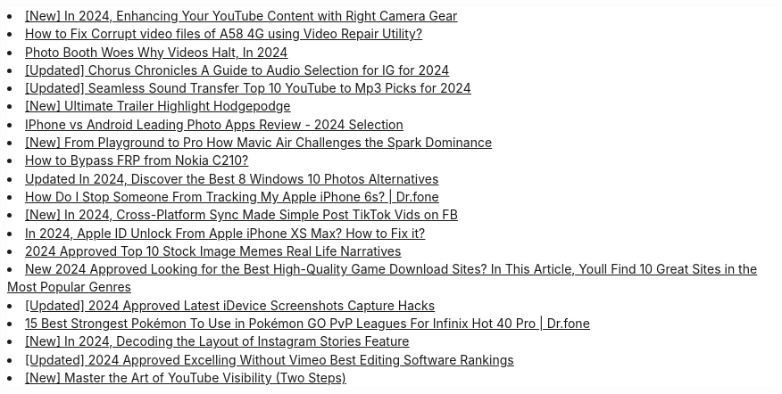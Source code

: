 <li><a href="https://facebook-record-videos.techidaily.com/new-in-2024-enhancing-your-youtube-content-with-right-camera-gear/"><u>[New] In 2024, Enhancing Your YouTube Content with Right Camera Gear</u></a></li>
<li><a href="https://blog-min.techidaily.com/how-to-fix-corrupt-video-files-of-a58-4g-using-video-repair-utility-by-stellar-video-repair-mobile-video-repair/"><u>How to Fix Corrupt video files of A58 4G using Video Repair Utility?</u></a></li>
<li><a href="https://fox-friendly.techidaily.com/photo-booth-woes-why-videos-halt-in-2024/"><u>Photo Booth Woes  Why Videos Halt, In 2024</u></a></li>
<li><a href="https://instagram-video-files.techidaily.com/updated-chorus-chronicles-a-guide-to-audio-selection-for-ig-for-2024/"><u>[Updated] Chorus Chronicles  A Guide to Audio Selection for IG for 2024</u></a></li>
<li><a href="https://youtube-blog.techidaily.com/ed-seamless-sound-transfer-top-10-youtube-to-mp3-picks-for-2024/"><u>[Updated] Seamless Sound Transfer  Top 10 YouTube to Mp3 Picks for 2024</u></a></li>
<li><a href="https://some-approaches.techidaily.com/new-ultimate-trailer-highlight-hodgepodge/"><u>[New] Ultimate Trailer Highlight Hodgepodge</u></a></li>
<li><a href="https://extra-lessons.techidaily.com/iphone-vs-android-leading-photo-apps-review-2024-selection/"><u>IPhone vs Android  Leading Photo Apps Review - 2024 Selection</u></a></li>
<li><a href="https://some-knowledge.techidaily.com/new-from-playground-to-pro-how-mavic-air-challenges-the-spark-dominance/"><u>[New] From Playground to Pro  How Mavic Air Challenges the Spark Dominance</u></a></li>
<li><a href="https://android-frp.techidaily.com/how-to-bypass-frp-from-nokia-c210-by-drfone-android/"><u>How to Bypass FRP from Nokia C210?</u></a></li>
<li><a href="https://video-creation-software.techidaily.com/updated-in-2024-discover-the-best-8-windows-10-photos-alternatives/"><u>Updated In 2024, Discover the Best 8 Windows 10 Photos Alternatives</u></a></li>
<li><a href="https://ios-location-track.techidaily.com/how-do-i-stop-someone-from-tracking-my-apple-iphone-6s-drfone-by-drfone-virtual-ios/"><u>How Do I Stop Someone From Tracking My Apple iPhone 6s? | Dr.fone</u></a></li>
<li><a href="https://facebook-clips.techidaily.com/new-in-2024-cross-platform-sync-made-simple-post-tiktok-vids-on-fb/"><u>[New] In 2024, Cross-Platform Sync Made Simple  Post TikTok Vids on FB</u></a></li>
<li><a href="https://apple-account.techidaily.com/in-2024-apple-id-unlock-from-apple-iphone-xs-max-how-to-fix-it-by-drfone-ios/"><u>In 2024, Apple ID Unlock From Apple iPhone XS Max? How to Fix it?</u></a></li>
<li><a href="https://some-tips.techidaily.com/2024-approved-top-10-stock-image-memes-real-life-narratives/"><u>2024 Approved  Top 10 Stock Image Memes  Real Life Narratives</u></a></li>
<li><a href="https://video-creation-software.techidaily.com/new-2024-approved-looking-for-the-best-high-quality-game-download-sites-in-this-article-youll-find-10-great-sites-in-the-most-popular-genres/"><u>New 2024 Approved Looking for the Best High-Quality Game Download Sites? In This Article, Youll Find 10 Great Sites in the Most Popular Genres</u></a></li>
<li><a href="https://video-screen-grab.techidaily.com/updated-2024-approved-latest-idevice-screenshots-capture-hacks/"><u>[Updated] 2024 Approved  Latest iDevice Screenshots Capture Hacks</u></a></li>
<li><a href="https://android-pokemon-go.techidaily.com/15-best-strongest-pokemon-to-use-in-pokemon-go-pvp-leagues-for-infinix-hot-40-pro-drfone-by-drfone-virtual-android/"><u>15 Best Strongest Pokémon To Use in Pokémon GO PvP Leagues For Infinix Hot 40 Pro | Dr.fone</u></a></li>
<li><a href="https://instagram-video-files.techidaily.com/new-in-2024-decoding-the-layout-of-instagram-stories-feature/"><u>[New] In 2024, Decoding the Layout of Instagram Stories Feature</u></a></li>
<li><a href="https://vimeo-videos.techidaily.com/updated-2024-approved-excelling-without-vimeo-best-editing-software-rankings/"><u>[Updated] 2024 Approved  Excelling Without Vimeo  Best Editing Software Rankings</u></a></li>
<li><a href="https://facebook-video-footage.techidaily.com/new-master-the-art-of-youtube-visibility-two-steps/"><u>[New] Master the Art of YouTube Visibility (Two Steps)</u></a></li>
</ul></div>
